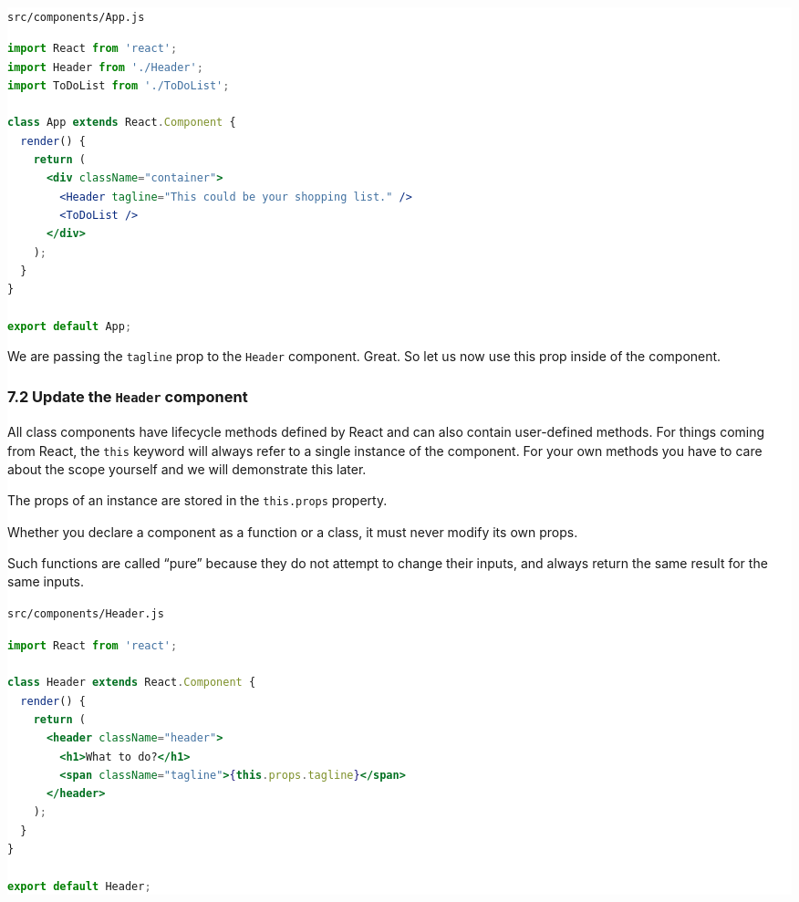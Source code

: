 ```markdown
src/components/App.js
```

```jsx
import React from 'react';
import Header from './Header';
import ToDoList from './ToDoList';

class App extends React.Component {
  render() {
    return (
      <div className="container">
        <Header tagline="This could be your shopping list." />
        <ToDoList />
      </div>
    );
  }
}

export default App;
```

We are passing the `tagline` prop to the `Header` component. Great. So let us now use this prop inside of the component.

### 7.2 Update the `Header` component

All class components have lifecycle methods defined by React and can also contain user-defined methods. For things coming from React, the `this` keyword will always refer to a single instance of the component. For your own methods you have to care about the scope yourself and we will demonstrate this later.

The props of an instance are stored in the `this.props` property.

Whether you declare a component as a function or a class, it must never modify its own props.

Such functions are called “pure” because they do not attempt to change their inputs, and always return the same result for the same inputs.

```markdown
src/components/Header.js
```

```jsx
import React from 'react';

class Header extends React.Component {
  render() {
    return (
      <header className="header">
        <h1>What to do?</h1>
        <span className="tagline">{this.props.tagline}</span>
      </header>
    );
  }
}

export default Header;
```
